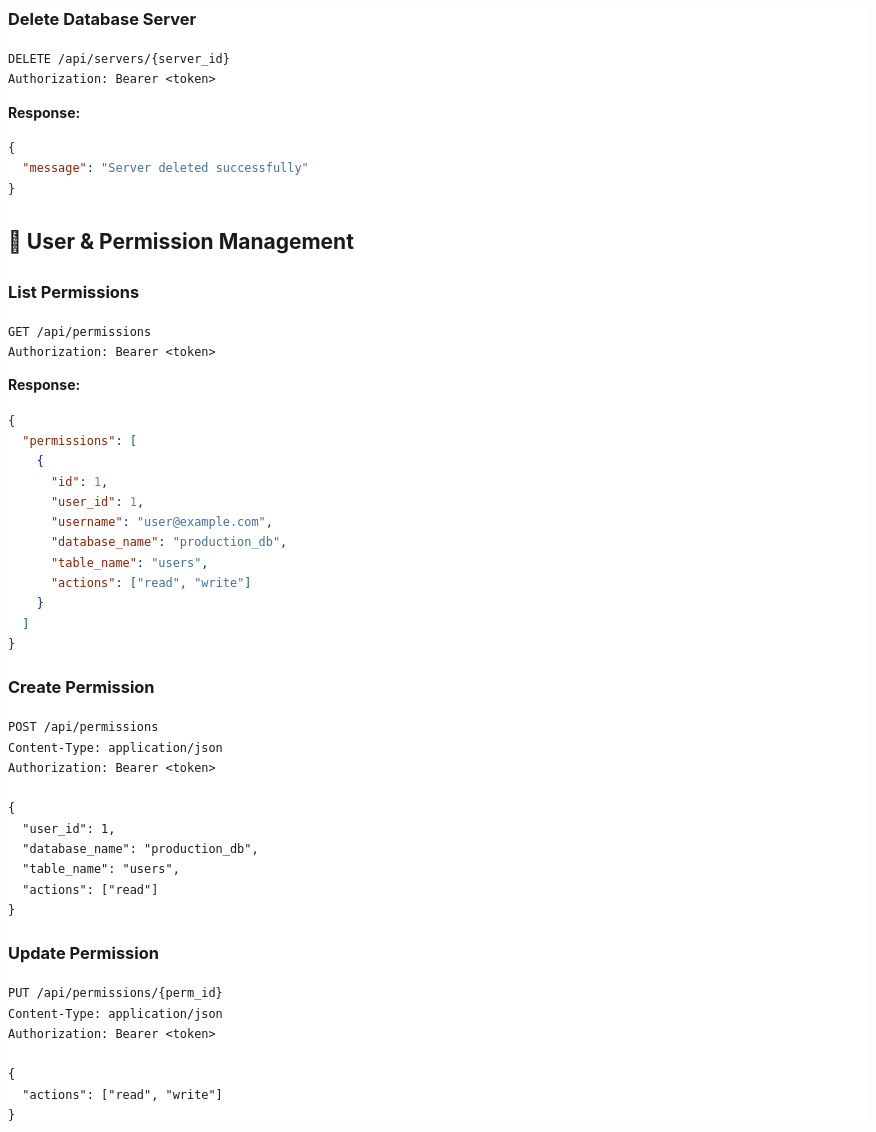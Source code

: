 ### Delete Database Server
```http
DELETE /api/servers/{server_id}
Authorization: Bearer <token>
```

**Response:**
```json
{
  "message": "Server deleted successfully"
}
```

## 👥 User & Permission Management

### List Permissions
```http
GET /api/permissions
Authorization: Bearer <token>
```

**Response:**
```json
{
  "permissions": [
    {
      "id": 1,
      "user_id": 1,
      "username": "user@example.com",
      "database_name": "production_db",
      "table_name": "users",
      "actions": ["read", "write"]
    }
  ]
}
```

### Create Permission
```http
POST /api/permissions
Content-Type: application/json
Authorization: Bearer <token>

{
  "user_id": 1,
  "database_name": "production_db",
  "table_name": "users",
  "actions": ["read"]
}
```

### Update Permission
```http
PUT /api/permissions/{perm_id}
Content-Type: application/json
Authorization: Bearer <token>

{
  "actions": ["read", "write"]
}
```
